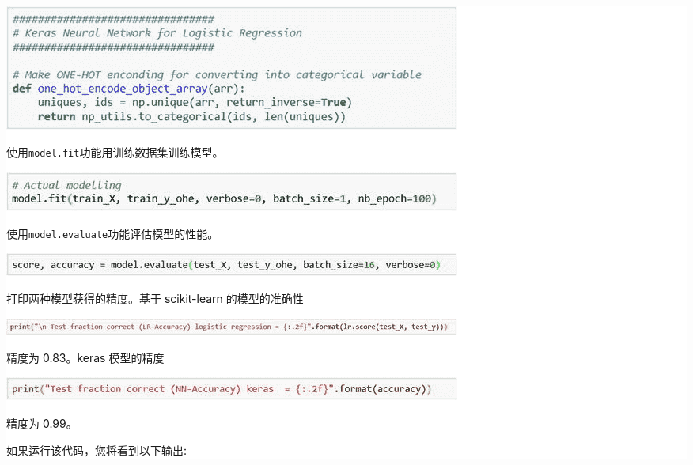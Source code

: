 ![A456157_1_En_5_Figq_HTML.jpg](img/A456157_1_En_5_Figq_HTML.jpg)

使用`model.fit`功能用训练数据集训练模型。

![A456157_1_En_5_Figt_HTML.jpg](img/A456157_1_En_5_Figt_HTML.jpg)

使用`model.evaluate`功能评估模型的性能。

![A456157_1_En_5_Figu_HTML.jpg](img/A456157_1_En_5_Figu_HTML.jpg)

打印两种模型获得的精度。基于 scikit-learn 的模型的准确性

![A456157_1_En_5_Figv_HTML.jpg](img/A456157_1_En_5_Figv_HTML.jpg)

精度为 0.83。keras 模型的精度

![A456157_1_En_5_Figw_HTML.jpg](img/A456157_1_En_5_Figw_HTML.jpg)

精度为 0.99。

如果运行该代码，您将看到以下输出:
